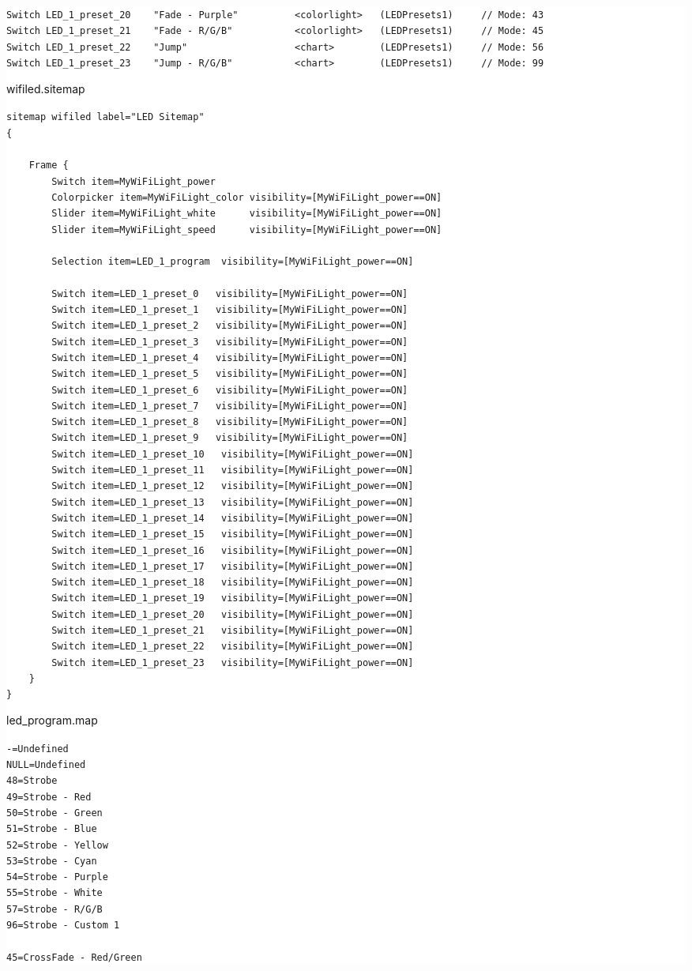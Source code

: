 ```
Switch LED_1_preset_20    "Fade - Purple"          <colorlight>   (LEDPresets1)     // Mode: 43
Switch LED_1_preset_21    "Fade - R/G/B"           <colorlight>   (LEDPresets1)     // Mode: 45
Switch LED_1_preset_22    "Jump"                   <chart>        (LEDPresets1)     // Mode: 56
Switch LED_1_preset_23    "Jump - R/G/B"           <chart>        (LEDPresets1)     // Mode: 99
```

wifiled.sitemap

```
sitemap wifiled label="LED Sitemap" 
{ 

    Frame {
        Switch item=MyWiFiLight_power
        Colorpicker item=MyWiFiLight_color visibility=[MyWiFiLight_power==ON]
        Slider item=MyWiFiLight_white      visibility=[MyWiFiLight_power==ON]
        Slider item=MyWiFiLight_speed      visibility=[MyWiFiLight_power==ON]

        Selection item=LED_1_program  visibility=[MyWiFiLight_power==ON]
  
        Switch item=LED_1_preset_0   visibility=[MyWiFiLight_power==ON]
        Switch item=LED_1_preset_1   visibility=[MyWiFiLight_power==ON]
        Switch item=LED_1_preset_2   visibility=[MyWiFiLight_power==ON]
        Switch item=LED_1_preset_3   visibility=[MyWiFiLight_power==ON]
        Switch item=LED_1_preset_4   visibility=[MyWiFiLight_power==ON]
        Switch item=LED_1_preset_5   visibility=[MyWiFiLight_power==ON]
        Switch item=LED_1_preset_6   visibility=[MyWiFiLight_power==ON]
        Switch item=LED_1_preset_7   visibility=[MyWiFiLight_power==ON]
        Switch item=LED_1_preset_8   visibility=[MyWiFiLight_power==ON]
        Switch item=LED_1_preset_9   visibility=[MyWiFiLight_power==ON]
        Switch item=LED_1_preset_10   visibility=[MyWiFiLight_power==ON]
        Switch item=LED_1_preset_11   visibility=[MyWiFiLight_power==ON]
        Switch item=LED_1_preset_12   visibility=[MyWiFiLight_power==ON]
        Switch item=LED_1_preset_13   visibility=[MyWiFiLight_power==ON]
        Switch item=LED_1_preset_14   visibility=[MyWiFiLight_power==ON]
        Switch item=LED_1_preset_15   visibility=[MyWiFiLight_power==ON]
        Switch item=LED_1_preset_16   visibility=[MyWiFiLight_power==ON]
        Switch item=LED_1_preset_17   visibility=[MyWiFiLight_power==ON]
        Switch item=LED_1_preset_18   visibility=[MyWiFiLight_power==ON]
        Switch item=LED_1_preset_19   visibility=[MyWiFiLight_power==ON]
        Switch item=LED_1_preset_20   visibility=[MyWiFiLight_power==ON]
        Switch item=LED_1_preset_21   visibility=[MyWiFiLight_power==ON]
        Switch item=LED_1_preset_22   visibility=[MyWiFiLight_power==ON]
        Switch item=LED_1_preset_23   visibility=[MyWiFiLight_power==ON]  
    }
}
```

led_program.map

```
-=Undefined
NULL=Undefined
48=Strobe
49=Strobe - Red
50=Strobe - Green
51=Strobe - Blue
52=Strobe - Yellow
53=Strobe - Cyan
54=Strobe - Purple
55=Strobe - White
57=Strobe - R/G/B
96=Strobe - Custom 1

45=CrossFade - Red/Green
```